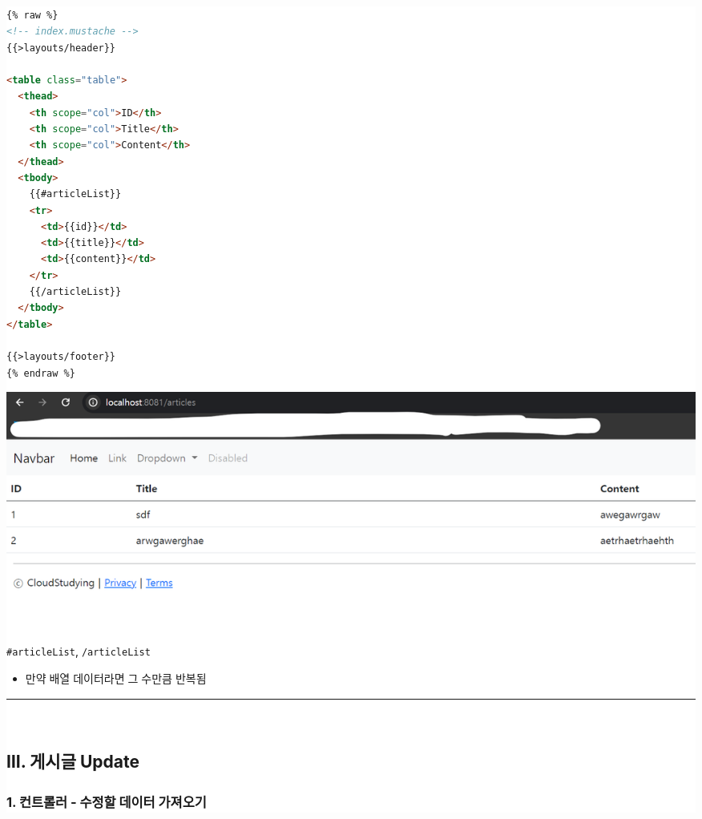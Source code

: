 ```html
{% raw %}
<!-- index.mustache -->
{{>layouts/header}}

<table class="table">
  <thead>
    <th scope="col">ID</th>
    <th scope="col">Title</th>
    <th scope="col">Content</th>
  </thead>
  <tbody>
    {{#articleList}}
    <tr>
      <td>{{id}}</td>
      <td>{{title}}</td>
      <td>{{content}}</td>
    </tr>
    {{/articleList}}
  </tbody>
</table>

{{>layouts/footer}}
{% endraw %}
```

<img src="/assets/img/post/backend/spring-boot/board_crud/read_02.png" width="100%" title="read_02" alt="read_02"/>  

`#articleList`, `/articleList`
- 만약 배열 데이터라면 그 수만큼 반복됨

---
<br>

## Ⅲ. 게시글 Update

### 1. 컨트롤러 - 수정할 데이터 가져오기
